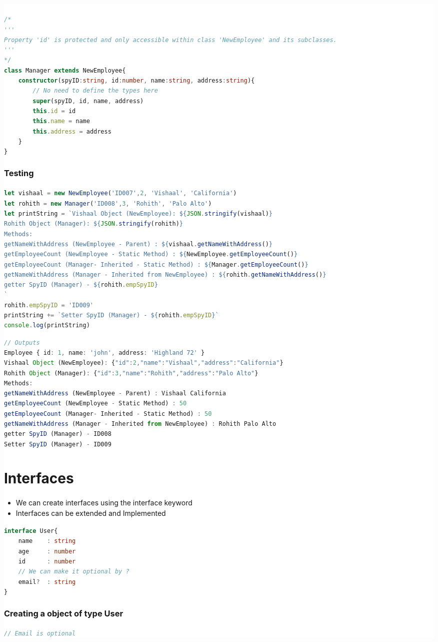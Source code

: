 ```ts

/*
''' 
Property 'id' is protected and only accessible within class 'NewEmployee' and its subclasses.
'''
*/
class Manager extends NewEmployee{
    constructor(spyID:string, id:number, name:string, address:string){
        // No need to define the types here
        super(spyID, id, name, address)
        this.id = id
        this.name = name
        this.address = address
    }
}
```
### Testing
```ts
let vishaal = new NewEmployee('ID007',2, 'Vishaal', 'California')
let rohith = new Manager('ID008',3, 'Rohith', 'Palo Alto')
let printString = `Vishaal Object (NewEmployee): ${JSON.stringify(vishaal)}
Rohith Object (Manager): ${JSON.stringify(rohith)}
Methods:
getNameWithAddress (NewEmployee - Parent) : ${vishaal.getNameWithAddress()}
getEmployeeCount (NewEmployee - Static Method) : ${NewEmployee.getEmployeeCount()}
getEmployeeCount (Manager- Inherited - Static Method) : ${Manager.getEmployeeCount()}
getNameWithAddress (Manager - Inherited from NewEmployee) : ${rohith.getNameWithAddress()}
getter SpyID (Manager) - ${rohith.empSpyID}
`
rohith.empSpyID = 'ID009'
printString += `Setter SpyID (Manager) - ${rohith.empSpyID}`
console.log(printString)
```
```ts
// Outputs
Employee { id: 1, name: 'john', address: 'Highland 72' }
Vishaal Object (NewEmployee): {"id":2,"name":"Vishaal","address":"California"}
Rohith Object (Manager): {"id":3,"name":"Rohith","address":"Palo Alto"}       
Methods:
getNameWithAddress (NewEmployee - Parent) : Vishaal California
getEmployeeCount (NewEmployee - Static Method) : 50
getEmployeeCount (Manager- Inherited - Static Method) : 50
getNameWithAddress (Manager - Inherited from NewEmployee) : Rohith Palo Alto  
getter SpyID (Manager) - ID008
Setter SpyID (Manager) - ID009
```
# Interfaces
* We can create interfaces using the interface keyword
* Interfaces can be extended and Implemented
```ts
interface User{
    name    : string
    age     : number
    id      : number
    // We can make it optional by ?
    email?  : string
}
```
### Creating a object of type User
```ts
// Email is optional
```